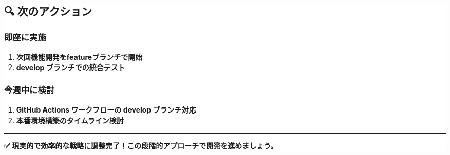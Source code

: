 
## 🔍 **次のアクション**

### **即座に実施**
1. **次回機能開発をfeatureブランチで開始**
2. **develop ブランチでの統合テスト**

### **今週中に検討**
1. **GitHub Actions ワークフローの develop ブランチ対応**
2. **本番環境構築のタイムライン検討**

---

**✅ 現実的で効率的な戦略に調整完了！この段階的アプローチで開発を進めましょう。** 